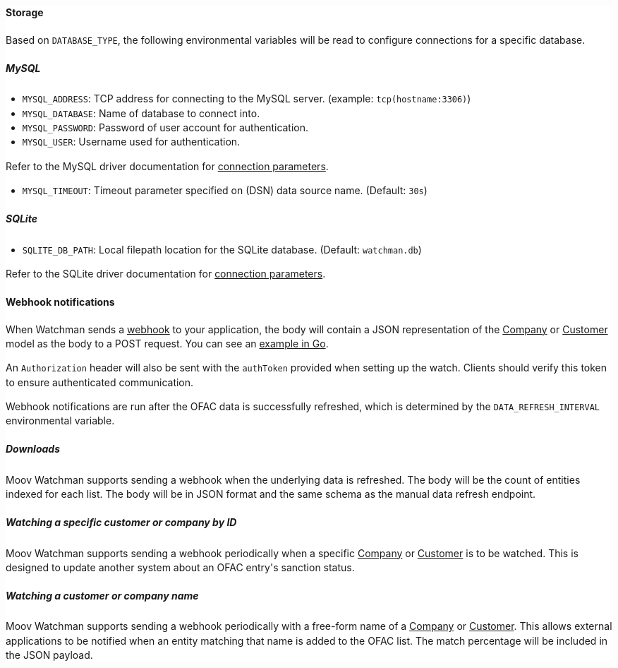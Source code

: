 #### Storage

Based on `DATABASE_TYPE`, the following environmental variables will be read to configure connections for a specific database.

##### MySQL

- `MYSQL_ADDRESS`: TCP address for connecting to the MySQL server. (example: `tcp(hostname:3306)`)
- `MYSQL_DATABASE`: Name of database to connect into.
- `MYSQL_PASSWORD`: Password of user account for authentication.
- `MYSQL_USER`: Username used for authentication.

Refer to the MySQL driver documentation for [connection parameters](https://github.com/go-sql-driver/mysql#dsn-data-source-name).

- `MYSQL_TIMEOUT`: Timeout parameter specified on (DSN) data source name. (Default: `30s`)

##### SQLite

- `SQLITE_DB_PATH`: Local filepath location for the SQLite database. (Default: `watchman.db`)

Refer to the SQLite driver documentation for [connection parameters](https://github.com/mattn/go-sqlite3#connection-string).

#### Webhook notifications

When Watchman sends a [webhook](https://en.wikipedia.org/wiki/Webhook) to your application, the body will contain a JSON representation of the [Company](https://godoc.org/github.com/moov-io/watchman/client#OfacCompany) or [Customer](https://godoc.org/github.com/moov-io/watchman/client#OfacCustomer) model as the body to a POST request. You can see an [example in Go](examples/webhook/webhook.go).

An `Authorization` header will also be sent with the `authToken` provided when setting up the watch. Clients should verify this token to ensure authenticated communication.

Webhook notifications are run after the OFAC data is successfully refreshed, which is determined by the `DATA_REFRESH_INTERVAL` environmental variable.

##### Downloads

Moov Watchman supports sending a webhook when the underlying data is refreshed. The body will be the count of entities indexed for each list. The body will be in JSON format and the same schema as the manual data refresh endpoint.

##### Watching a specific customer or company by ID

Moov Watchman supports sending a webhook periodically when a specific [Company](https://moov-io.github.io/watchman/api/#post-/ofac/companies/-companyID-/watch) or [Customer](https://moov-io.github.io/watchman/api/#post-/ofac/customers/-customerID-/watch) is to be watched. This is designed to update another system about an OFAC entry's sanction status.

##### Watching a customer or company name

Moov Watchman supports sending a webhook periodically with a free-form name of a [Company](https://moov-io.github.io/watchman/api/#post-/ofac/companies/watch) or [Customer](https://moov-io.github.io/watchman/api/#post-/ofac/customers/watch). This allows external applications to be notified when an entity matching that name is added to the OFAC list. The match percentage will be included in the JSON payload.
